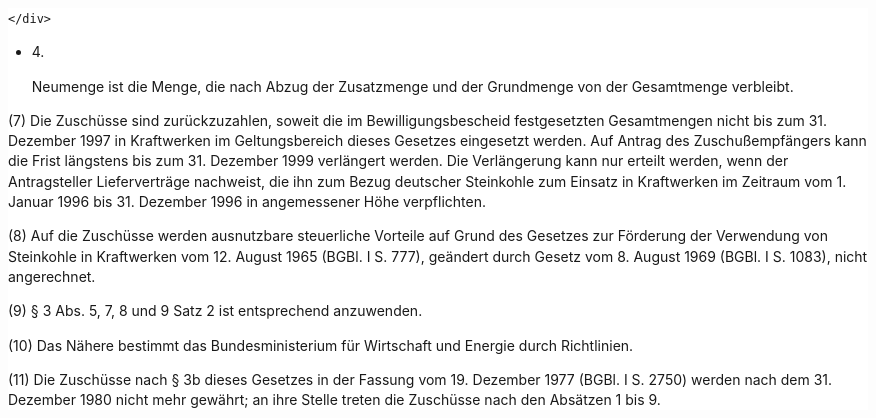     </div>

  - 4\.
    
    <div style="">
    
    Neumenge ist die Menge, die nach Abzug der Zusatzmenge und der
    Grundmenge von der Gesamtmenge verbleibt.
    
    </div>

</div>

<div class="jurAbsatz">

(7) Die Zuschüsse sind zurückzuzahlen, soweit die im
Bewilligungsbescheid festgesetzten Gesamtmengen nicht bis zum 31.
Dezember 1997 in Kraftwerken im Geltungsbereich dieses Gesetzes
eingesetzt werden. Auf Antrag des Zuschußempfängers kann die Frist
längstens bis zum 31. Dezember 1999 verlängert werden. Die Verlängerung
kann nur erteilt werden, wenn der Antragsteller Lieferverträge
nachweist, die ihn zum Bezug deutscher Steinkohle zum Einsatz in
Kraftwerken im Zeitraum vom 1. Januar 1996 bis 31. Dezember 1996 in
angemessener Höhe verpflichten.

</div>

<div class="jurAbsatz">

(8) Auf die Zuschüsse werden ausnutzbare steuerliche Vorteile auf Grund
des Gesetzes zur Förderung der Verwendung von Steinkohle in Kraftwerken
vom 12. August 1965 (BGBl. I S. 777), geändert durch Gesetz vom 8.
August 1969 (BGBl. I S. 1083), nicht angerechnet.

</div>

<div class="jurAbsatz">

(9) § 3 Abs. 5, 7, 8 und 9 Satz 2 ist entsprechend anzuwenden.

</div>

<div class="jurAbsatz">

(10) Das Nähere bestimmt das Bundesministerium für Wirtschaft und
Energie durch Richtlinien.

</div>

<div class="jurAbsatz">

(11) Die Zuschüsse nach § 3b dieses Gesetzes in der Fassung vom 19.
Dezember 1977 (BGBl. I S. 2750) werden nach dem 31. Dezember 1980 nicht
mehr gewährt; an ihre Stelle treten die Zuschüsse nach den Absätzen 1
bis 9.

</div>

</div>

</div>
